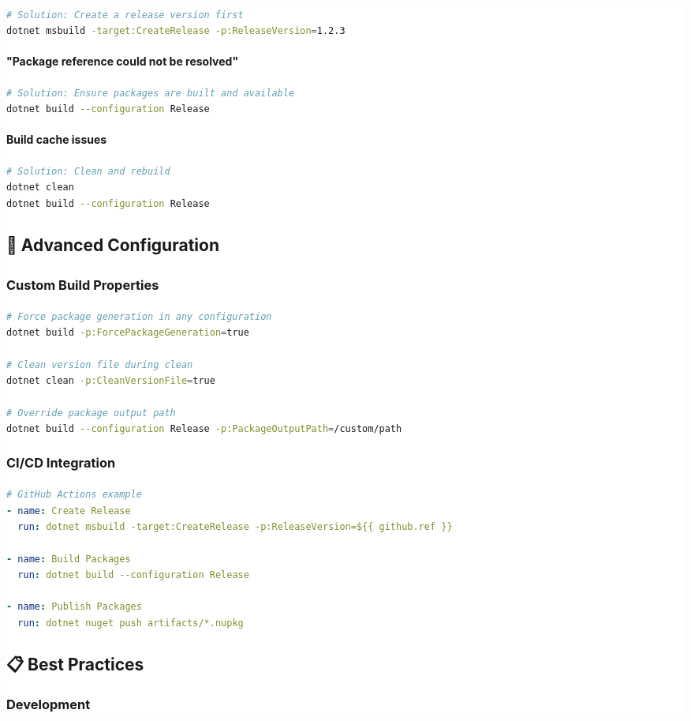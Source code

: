 ```bash
# Solution: Create a release version first
dotnet msbuild -target:CreateRelease -p:ReleaseVersion=1.2.3
```

#### "Package reference could not be resolved"

```bash
# Solution: Ensure packages are built and available
dotnet build --configuration Release
```

#### Build cache issues

```bash
# Solution: Clean and rebuild
dotnet clean
dotnet build --configuration Release
```

## 🔧 Advanced Configuration

### Custom Build Properties

```bash
# Force package generation in any configuration
dotnet build -p:ForcePackageGeneration=true

# Clean version file during clean
dotnet clean -p:CleanVersionFile=true

# Override package output path
dotnet build --configuration Release -p:PackageOutputPath=/custom/path
```

### CI/CD Integration

```yaml
# GitHub Actions example
- name: Create Release
  run: dotnet msbuild -target:CreateRelease -p:ReleaseVersion=${{ github.ref }}

- name: Build Packages
  run: dotnet build --configuration Release

- name: Publish Packages
  run: dotnet nuget push artifacts/*.nupkg
```

## 📋 Best Practices

### Development
